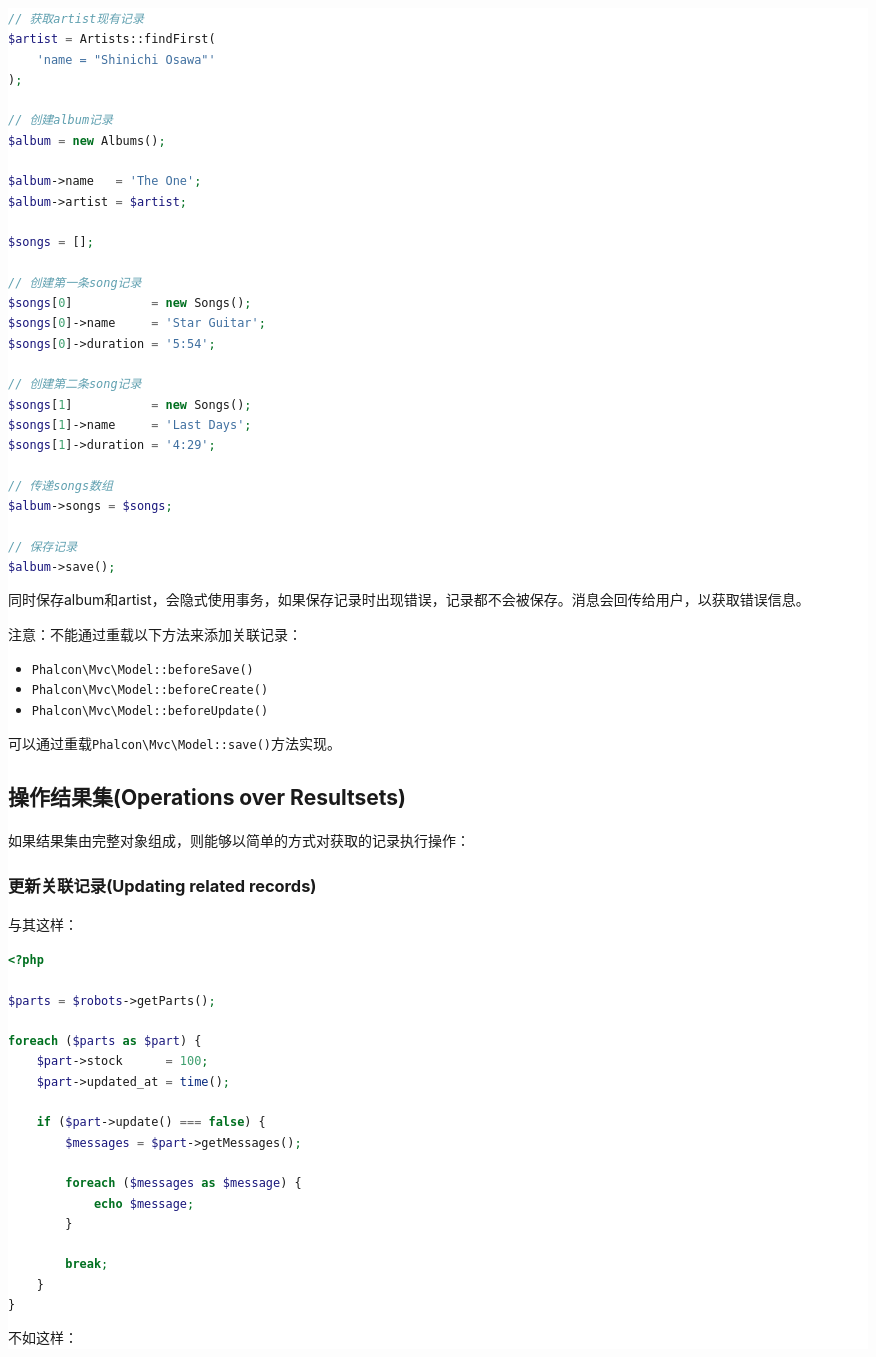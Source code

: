 ```php
// 获取artist现有记录
$artist = Artists::findFirst(
    'name = "Shinichi Osawa"'
);

// 创建album记录
$album = new Albums();

$album->name   = 'The One';
$album->artist = $artist;

$songs = [];

// 创建第一条song记录
$songs[0]           = new Songs();
$songs[0]->name     = 'Star Guitar';
$songs[0]->duration = '5:54';

// 创建第二条song记录
$songs[1]           = new Songs();
$songs[1]->name     = 'Last Days';
$songs[1]->duration = '4:29';

// 传递songs数组
$album->songs = $songs;

// 保存记录
$album->save();
```
同时保存album和artist，会隐式使用事务，如果保存记录时出现错误，记录都不会被保存。消息会回传给用户，以获取错误信息。

注意：不能通过重载以下方法来添加关联记录：
- `Phalcon\Mvc\Model::beforeSave()`
- `Phalcon\Mvc\Model::beforeCreate()`
- `Phalcon\Mvc\Model::beforeUpdate()`

可以通过重载`Phalcon\Mvc\Model::save()`方法实现。
## 操作结果集(Operations over Resultsets)
如果结果集由完整对象组成，则能够以简单的方式对获取的记录执行操作：
### 更新关联记录(Updating related records)
与其这样：
```php
<?php

$parts = $robots->getParts();

foreach ($parts as $part) {
    $part->stock      = 100;
    $part->updated_at = time();

    if ($part->update() === false) {
        $messages = $part->getMessages();

        foreach ($messages as $message) {
            echo $message;
        }

        break;
    }
}
```
不如这样：
```php
```